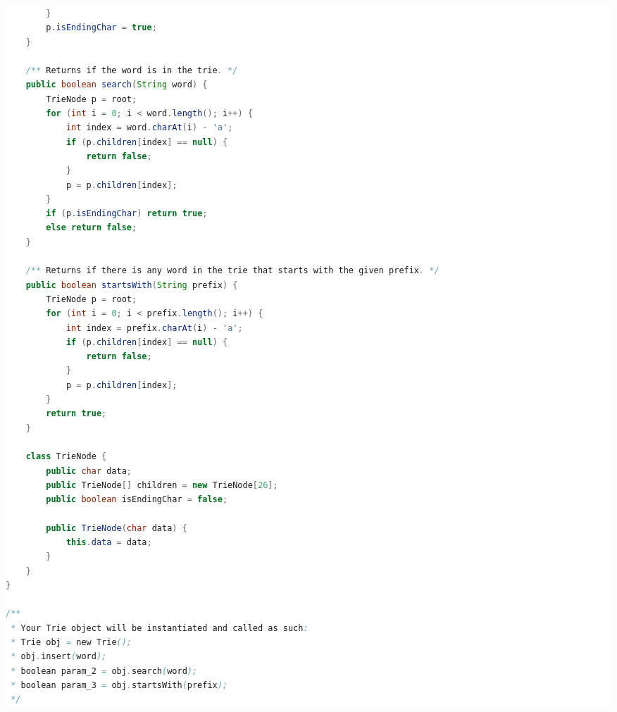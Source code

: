 ```java
        }
        p.isEndingChar = true;
    }
    
    /** Returns if the word is in the trie. */
    public boolean search(String word) {
        TrieNode p = root;
        for (int i = 0; i < word.length(); i++) {
            int index = word.charAt(i) - 'a';
            if (p.children[index] == null) {
                return false;
            }
            p = p.children[index];
        }
        if (p.isEndingChar) return true;
        else return false;
    }
    
    /** Returns if there is any word in the trie that starts with the given prefix. */
    public boolean startsWith(String prefix) {
        TrieNode p = root;
        for (int i = 0; i < prefix.length(); i++) {
            int index = prefix.charAt(i) - 'a';
            if (p.children[index] == null) {
                return false;
            }
            p = p.children[index];
        }
        return true;
    }

    class TrieNode {
        public char data;
        public TrieNode[] children = new TrieNode[26];
	    public boolean isEndingChar = false;
    
        public TrieNode(char data) {
            this.data = data;
        }
    }
}

/**
 * Your Trie object will be instantiated and called as such:
 * Trie obj = new Trie();
 * obj.insert(word);
 * boolean param_2 = obj.search(word);
 * boolean param_3 = obj.startsWith(prefix);
 */
```
